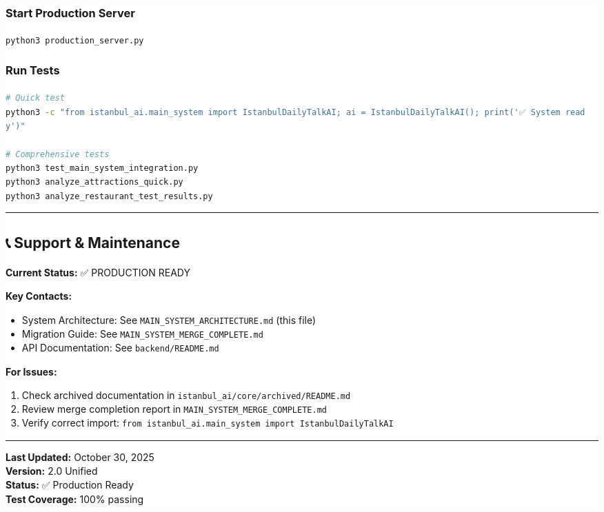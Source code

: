 ### Start Production Server
```bash
python3 production_server.py
```

### Run Tests
```bash
# Quick test
python3 -c "from istanbul_ai.main_system import IstanbulDailyTalkAI; ai = IstanbulDailyTalkAI(); print('✅ System ready')"

# Comprehensive tests
python3 test_main_system_integration.py
python3 analyze_attractions_quick.py
python3 analyze_restaurant_test_results.py
```

---

## 📞 Support & Maintenance

**Current Status:** ✅ PRODUCTION READY

**Key Contacts:**
- System Architecture: See `MAIN_SYSTEM_ARCHITECTURE.md` (this file)
- Migration Guide: See `MAIN_SYSTEM_MERGE_COMPLETE.md`
- API Documentation: See `backend/README.md`

**For Issues:**
1. Check archived documentation in `istanbul_ai/core/archived/README.md`
2. Review merge completion report in `MAIN_SYSTEM_MERGE_COMPLETE.md`
3. Verify correct import: `from istanbul_ai.main_system import IstanbulDailyTalkAI`

---

**Last Updated:** October 30, 2025  
**Version:** 2.0 Unified  
**Status:** ✅ Production Ready  
**Test Coverage:** 100% passing
